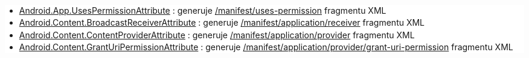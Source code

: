 -   [Android.App.UsesPermissionAttribute](https://developer.xamarin.com/api/type/Android.App.UsesPermissionAttribute/) : generuje [/manifest/uses-permission](http://developer.android.com/guide/topics/manifest/uses-permission-element.html) fragmentu XML 
-   [Android.Content.BroadcastReceiverAttribute](https://developer.xamarin.com/api/type/Android.Content.BroadcastReceiverAttribute/) : generuje [/manifest/application/receiver](http://developer.android.com/guide/topics/manifest/receiver-element.html) fragmentu XML 
-   [Android.Content.ContentProviderAttribute](https://developer.xamarin.com/api/type/Android.Content.ContentProviderAttribute/) : generuje [/manifest/application/provider](http://developer.android.com/guide/topics/manifest/provider-element.html) fragmentu XML 
-   [Android.Content.GrantUriPermissionAttribute](https://developer.xamarin.com/api/type/Android.Content.GrantUriPermissionAttribute/) : generuje [/manifest/application/provider/grant-uri-permission](http://developer.android.com/guide/topics/manifest/grant-uri-permission-element.html) fragmentu XML

